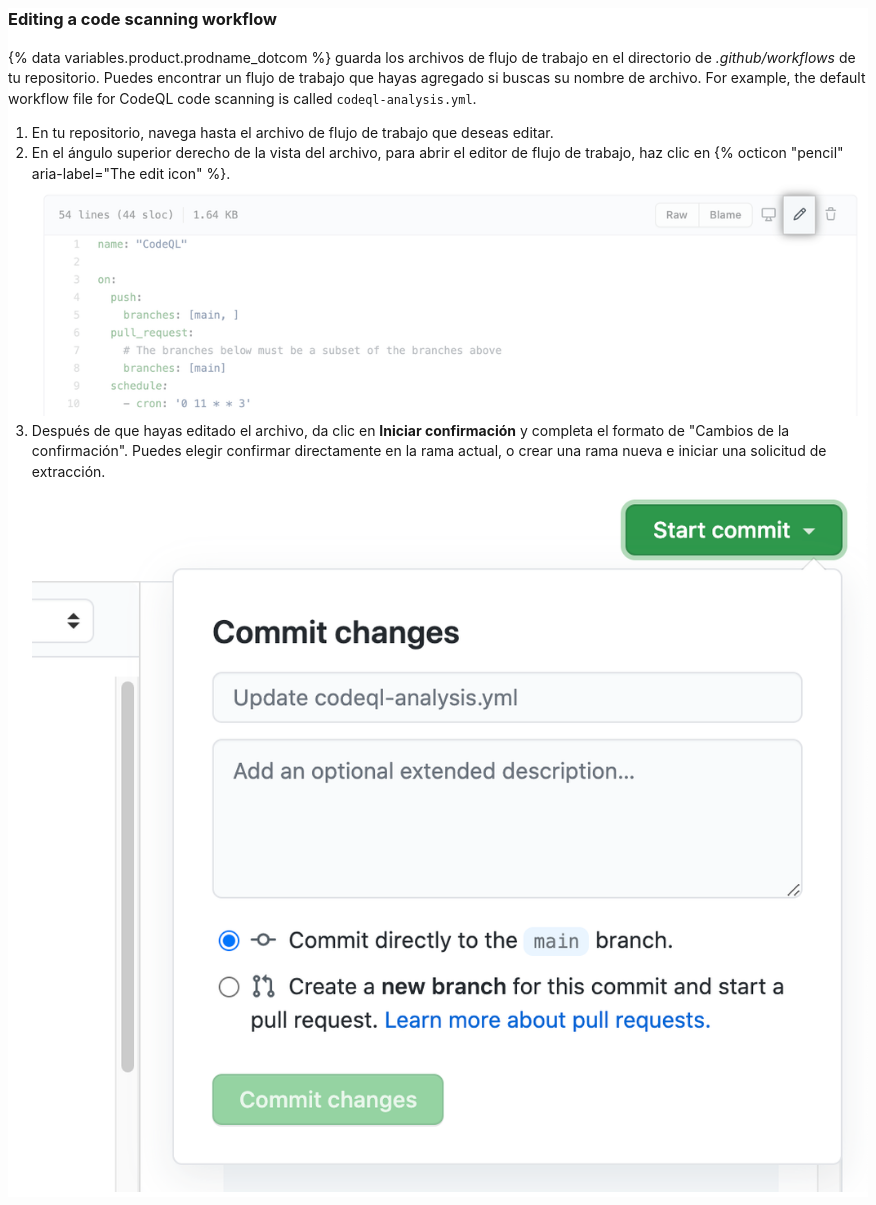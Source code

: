 ### Editing a code scanning workflow

{% data variables.product.prodname_dotcom %} guarda los archivos de flujo de trabajo en el directorio de _.github/workflows_ de tu repositorio. Puedes encontrar un flujo de trabajo que hayas agregado si buscas su nombre de archivo. For example, the default workflow file for CodeQL code scanning is called `codeql-analysis.yml`.

1. En tu repositorio, navega hasta el archivo de flujo de trabajo que deseas editar.
1. En el ángulo superior derecho de la vista del archivo, para abrir el editor de flujo de trabajo, haz clic en {% octicon "pencil" aria-label="The edit icon" %}.![Botón para editar un archivo de flujo de trabajo](/assets/images/help/repository/code-scanning-edit-workflow-button.png)
1. Después de que hayas editado el archivo, da clic en **Iniciar confirmación** y completa el formato de "Cambios de la confirmación". Puedes elegir confirmar directamente en la rama actual, o crear una rama nueva e iniciar una solicitud de extracción. ![Confirmar la actualización del flujo de trabajo de codeql.yml](/assets/images/help/repository/code-scanning-workflow-update.png)
